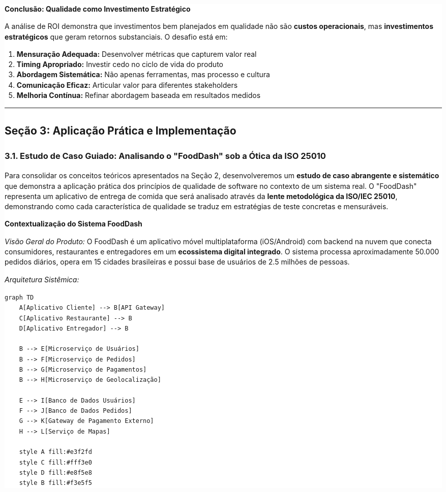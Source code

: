 **Conclusão: Qualidade como Investimento Estratégico**

A análise de ROI demonstra que investimentos bem planejados em qualidade não são **custos operacionais**, mas **investimentos estratégicos** que geram retornos substanciais. O desafio está em:

1. **Mensuração Adequada:** Desenvolver métricas que capturem valor real
2. **Timing Apropriado:** Investir cedo no ciclo de vida do produto
3. **Abordagem Sistemática:** Não apenas ferramentas, mas processo e cultura
4. **Comunicação Eficaz:** Articular valor para diferentes stakeholders
5. **Melhoria Contínua:** Refinar abordagem baseada em resultados medidos

---

## Seção 3: Aplicação Prática e Implementação

### 3.1. Estudo de Caso Guiado: Analisando o "FoodDash" sob a Ótica da ISO 25010

Para consolidar os conceitos teóricos apresentados na Seção 2, desenvolveremos um **estudo de caso abrangente e sistemático** que demonstra a aplicação prática dos princípios de qualidade de software no contexto de um sistema real. O "FoodDash" representa um aplicativo de entrega de comida que será analisado através da **lente metodológica da ISO/IEC 25010**, demonstrando como cada característica de qualidade se traduz em estratégias de teste concretas e mensuráveis.

**Contextualização do Sistema FoodDash**

*Visão Geral do Produto:*
O FoodDash é um aplicativo móvel multiplataforma (iOS/Android) com backend na nuvem que conecta consumidores, restaurantes e entregadores em um **ecossistema digital integrado**. O sistema processa aproximadamente 50.000 pedidos diários, opera em 15 cidades brasileiras e possui base de usuários de 2.5 milhões de pessoas.

*Arquitetura Sistêmica:*
```mermaid
graph TD
    A[Aplicativo Cliente] --> B[API Gateway]
    C[Aplicativo Restaurante] --> B
    D[Aplicativo Entregador] --> B
    
    B --> E[Microserviço de Usuários]
    B --> F[Microserviço de Pedidos]
    B --> G[Microserviço de Pagamentos]
    B --> H[Microserviço de Geolocalização]
    
    E --> I[Banco de Dados Usuários]
    F --> J[Banco de Dados Pedidos]
    G --> K[Gateway de Pagamento Externo]
    H --> L[Serviço de Mapas]
    
    style A fill:#e3f2fd
    style C fill:#fff3e0
    style D fill:#e8f5e8
    style B fill:#f3e5f5
```
